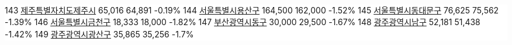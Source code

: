   <tr class="item">
    <td>143</td>
    <td><a href="/apt/제주특별자치도제주시">제주특별자치도제주시</a></td>
    <td>65,016</td>
    <td>64,891</td>
    <td>-0.19%</td>
  </tr>

  <tr class="item">
    <td>144</td>
    <td><a href="/apt/서울특별시용산구">서울특별시용산구</a></td>
    <td>164,500</td>
    <td>162,000</td>
    <td>-1.52%</td>
  </tr>

  <tr class="item">
    <td>145</td>
    <td><a href="/apt/서울특별시동대문구">서울특별시동대문구</a></td>
    <td>76,625</td>
    <td>75,562</td>
    <td>-1.39%</td>
  </tr>

  <tr class="item">
    <td>146</td>
    <td><a href="/apt/서울특별시금천구">서울특별시금천구</a></td>
    <td>18,333</td>
    <td>18,000</td>
    <td>-1.82%</td>
  </tr>

  <tr class="item">
    <td>147</td>
    <td><a href="/apt/부산광역시동구">부산광역시동구</a></td>
    <td>30,000</td>
    <td>29,500</td>
    <td>-1.67%</td>
  </tr>

  <tr class="item">
    <td>148</td>
    <td><a href="/apt/광주광역시남구">광주광역시남구</a></td>
    <td>52,181</td>
    <td>51,438</td>
    <td>-1.42%</td>
  </tr>

  <tr class="item">
    <td>149</td>
    <td><a href="/apt/광주광역시광산구">광주광역시광산구</a></td>
    <td>35,865</td>
    <td>35,256</td>
    <td>-1.7%</td>
  </tr>
